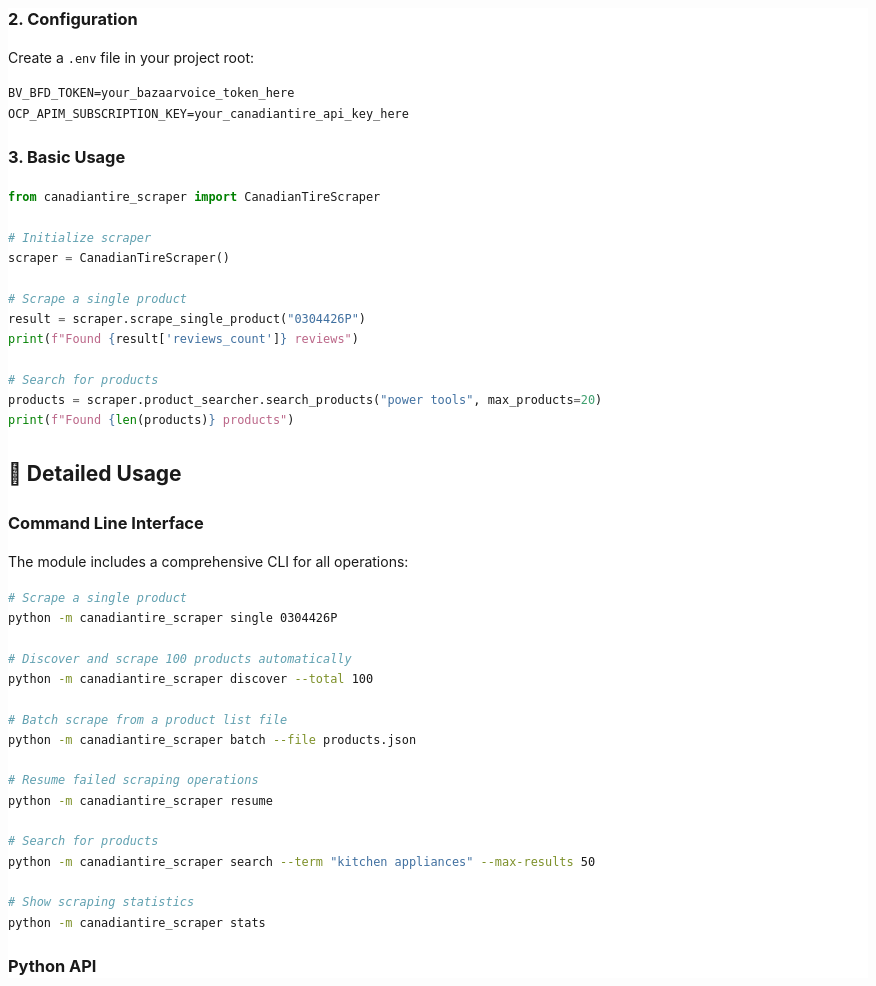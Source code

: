 ### 2. Configuration

Create a `.env` file in your project root:

```env
BV_BFD_TOKEN=your_bazaarvoice_token_here
OCP_APIM_SUBSCRIPTION_KEY=your_canadiantire_api_key_here
```

### 3. Basic Usage

```python
from canadiantire_scraper import CanadianTireScraper

# Initialize scraper
scraper = CanadianTireScraper()

# Scrape a single product
result = scraper.scrape_single_product("0304426P")
print(f"Found {result['reviews_count']} reviews")

# Search for products
products = scraper.product_searcher.search_products("power tools", max_products=20)
print(f"Found {len(products)} products")
```

## 📖 Detailed Usage

### Command Line Interface

The module includes a comprehensive CLI for all operations:

```bash
# Scrape a single product
python -m canadiantire_scraper single 0304426P

# Discover and scrape 100 products automatically
python -m canadiantire_scraper discover --total 100

# Batch scrape from a product list file
python -m canadiantire_scraper batch --file products.json

# Resume failed scraping operations
python -m canadiantire_scraper resume

# Search for products
python -m canadiantire_scraper search --term "kitchen appliances" --max-results 50

# Show scraping statistics
python -m canadiantire_scraper stats
```

### Python API
